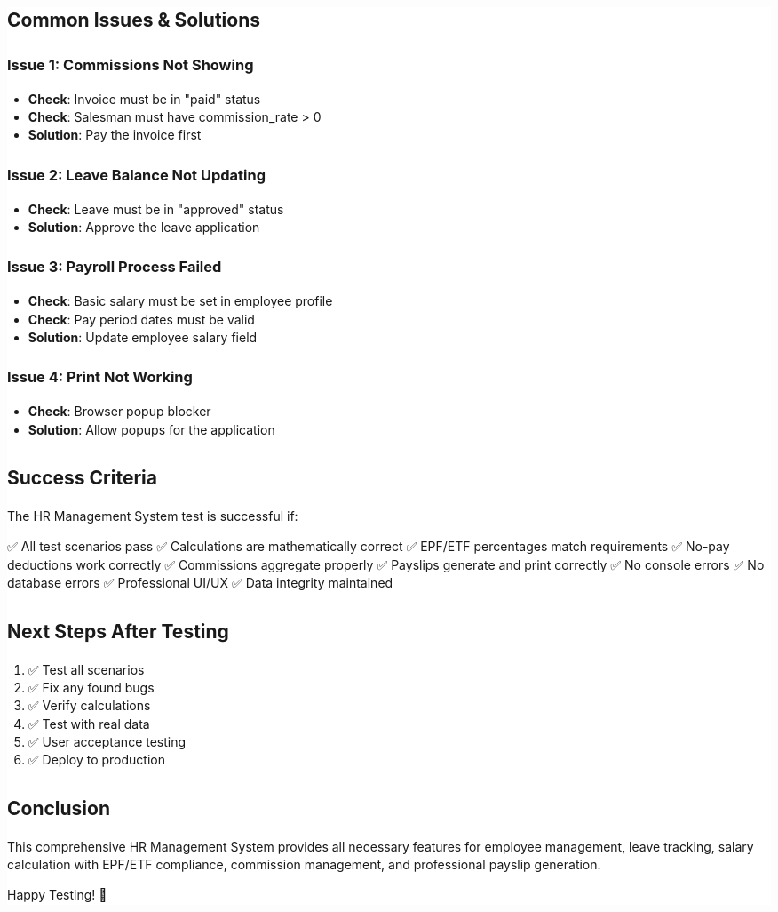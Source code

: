 ## Common Issues & Solutions

### Issue 1: Commissions Not Showing
- **Check**: Invoice must be in "paid" status
- **Check**: Salesman must have commission_rate > 0
- **Solution**: Pay the invoice first

### Issue 2: Leave Balance Not Updating
- **Check**: Leave must be in "approved" status
- **Solution**: Approve the leave application

### Issue 3: Payroll Process Failed
- **Check**: Basic salary must be set in employee profile
- **Check**: Pay period dates must be valid
- **Solution**: Update employee salary field

### Issue 4: Print Not Working
- **Check**: Browser popup blocker
- **Solution**: Allow popups for the application

## Success Criteria

The HR Management System test is successful if:

✅ All test scenarios pass
✅ Calculations are mathematically correct
✅ EPF/ETF percentages match requirements
✅ No-pay deductions work correctly
✅ Commissions aggregate properly
✅ Payslips generate and print correctly
✅ No console errors
✅ No database errors
✅ Professional UI/UX
✅ Data integrity maintained

## Next Steps After Testing

1. ✅ Test all scenarios
2. ✅ Fix any found bugs
3. ✅ Verify calculations
4. ✅ Test with real data
5. ✅ User acceptance testing
6. ✅ Deploy to production

## Conclusion

This comprehensive HR Management System provides all necessary features for employee management, leave tracking, salary calculation with EPF/ETF compliance, commission management, and professional payslip generation. 

Happy Testing! 🎉

